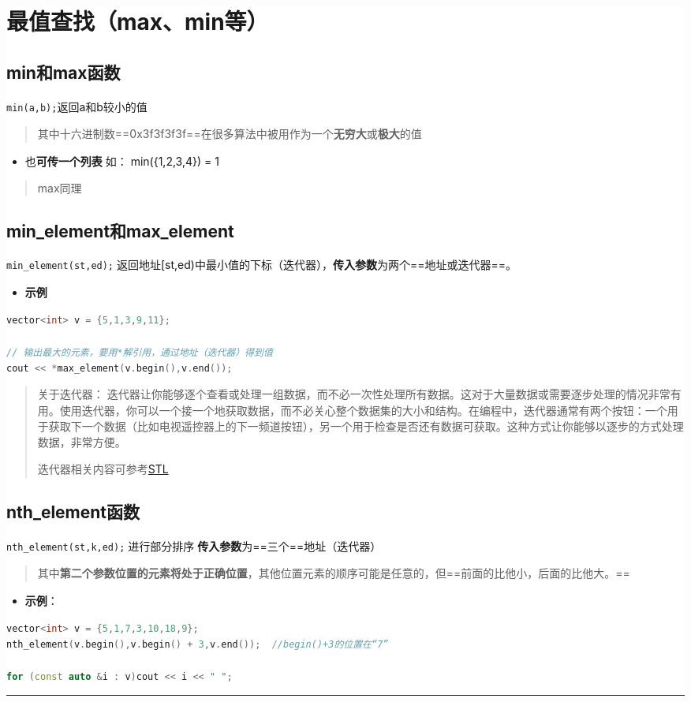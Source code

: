 
# 最值查找（max、min等）
## min和max函数



`min(a,b);`返回a和b较小的值
> 其中十六进制数==0x3f3f3f3f==在很多算法中被用作为一个**无穷大**或**极大**的值

- 也**可传一个列表**
如：
min({1,2,3,4}) = 1

> max同理

## min_element和max_element

`min_element(st,ed);`
返回地址[st,ed)中最小值的下标（迭代器），**传入参数**为两个==地址或迭代器==。

- **示例**
```c++
vector<int> v = {5,1,3,9,11};

// 输出最大的元素，要用*解引用，通过地址（迭代器）得到值
cout << *max_element(v.begin(),v.end());

```

> 关于迭代器：
> 迭代器让你能够逐个查看或处理一组数据，而不必一次性处理所有数据。这对于大量数据或需要逐步处理的情况非常有用。使用迭代器，你可以一个接一个地获取数据，而不必关心整个数据集的大小和结构。在编程中，迭代器通常有两个按钮：一个用于获取下一个数据（比如电视遥控器上的下一频道按钮），另一个用于检查是否还有数据可获取。这种方式让你能够以逐步的方式处理数据，非常方便。
>
> 迭代器相关内容可参考[STL]()

## nth_element函数

`nth_element(st,k,ed);`
进行部分排序
**传入参数**为==三个==地址（迭代器）

> 其中**第二个参数位置的元素将处于正确位置**，其他位置元素的顺序可能是任意的，但==前面的比他小，后面的比他大。==

- **示例**：
```c++
vector<int> v = {5,1,7,3,10,18,9};
nth_element(v.begin(),v.begin() + 3,v.end());  //begin()+3的位置在“7”

for (const auto &i : v)cout << i << " ";

```

***
